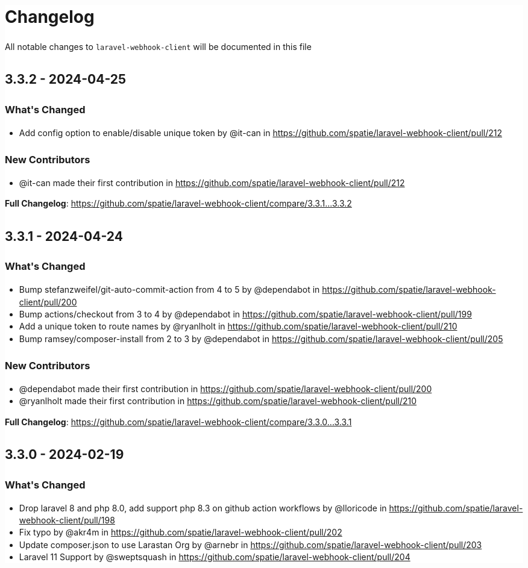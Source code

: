 # Changelog

All notable changes to `laravel-webhook-client` will be documented in this file

## 3.3.2 - 2024-04-25

### What's Changed

* Add config option to enable/disable unique token by @it-can in https://github.com/spatie/laravel-webhook-client/pull/212

### New Contributors

* @it-can made their first contribution in https://github.com/spatie/laravel-webhook-client/pull/212

**Full Changelog**: https://github.com/spatie/laravel-webhook-client/compare/3.3.1...3.3.2

## 3.3.1 - 2024-04-24

### What's Changed

* Bump stefanzweifel/git-auto-commit-action from 4 to 5 by @dependabot in https://github.com/spatie/laravel-webhook-client/pull/200
* Bump actions/checkout from 3 to 4 by @dependabot in https://github.com/spatie/laravel-webhook-client/pull/199
* Add a unique token to route names by @ryanlholt in https://github.com/spatie/laravel-webhook-client/pull/210
* Bump ramsey/composer-install from 2 to 3 by @dependabot in https://github.com/spatie/laravel-webhook-client/pull/205

### New Contributors

* @dependabot made their first contribution in https://github.com/spatie/laravel-webhook-client/pull/200
* @ryanlholt made their first contribution in https://github.com/spatie/laravel-webhook-client/pull/210

**Full Changelog**: https://github.com/spatie/laravel-webhook-client/compare/3.3.0...3.3.1

## 3.3.0 - 2024-02-19

### What's Changed

* Drop laravel 8 and php 8.0, add support php 8.3 on github action workflows by @lloricode in https://github.com/spatie/laravel-webhook-client/pull/198
* Fix typo by @akr4m in https://github.com/spatie/laravel-webhook-client/pull/202
* Update composer.json to use Larastan Org by @arnebr in https://github.com/spatie/laravel-webhook-client/pull/203
* Laravel 11 Support by @sweptsquash in https://github.com/spatie/laravel-webhook-client/pull/204
